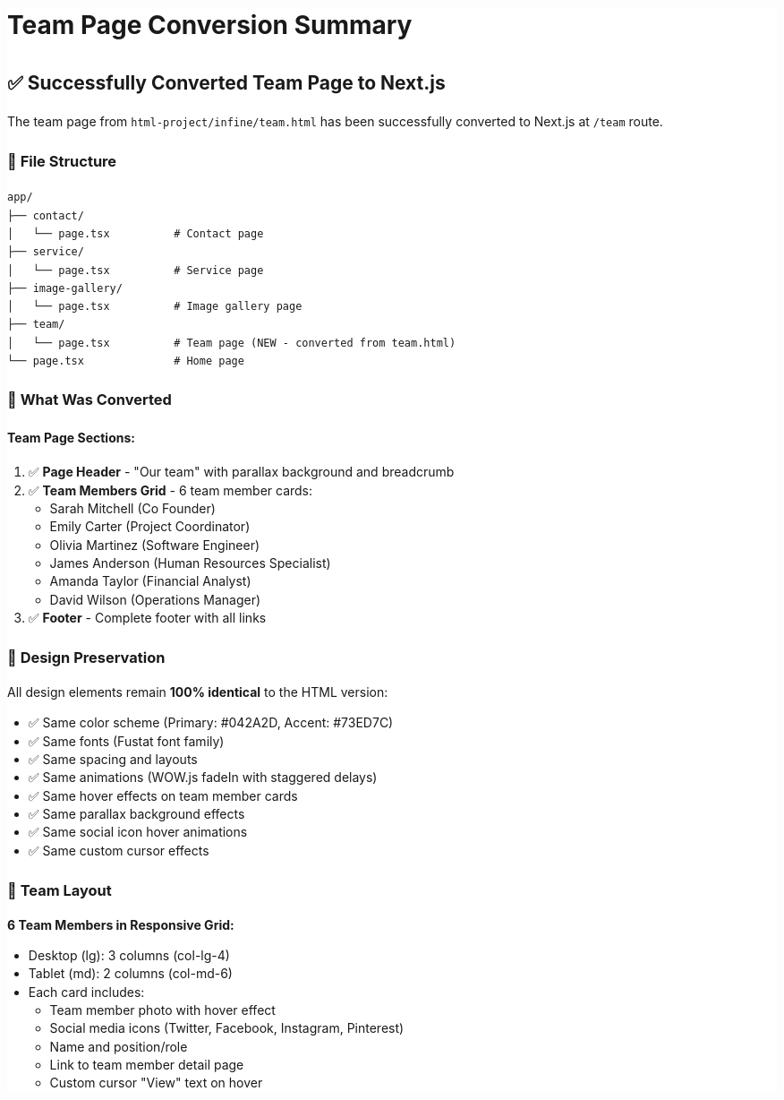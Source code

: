 # Team Page Conversion Summary

## ✅ Successfully Converted Team Page to Next.js

The team page from `html-project/infine/team.html` has been successfully converted to Next.js at `/team` route.

### 📁 **File Structure**

```
app/
├── contact/
│   └── page.tsx          # Contact page
├── service/
│   └── page.tsx          # Service page
├── image-gallery/
│   └── page.tsx          # Image gallery page
├── team/
│   └── page.tsx          # Team page (NEW - converted from team.html)
└── page.tsx              # Home page
```

### 🎯 **What Was Converted**

#### **Team Page Sections:**
1. ✅ **Page Header** - "Our team" with parallax background and breadcrumb
2. ✅ **Team Members Grid** - 6 team member cards:
   - Sarah Mitchell (Co Founder)
   - Emily Carter (Project Coordinator)
   - Olivia Martinez (Software Engineer)
   - James Anderson (Human Resources Specialist)
   - Amanda Taylor (Financial Analyst)
   - David Wilson (Operations Manager)
3. ✅ **Footer** - Complete footer with all links

### 🎨 **Design Preservation**

All design elements remain **100% identical** to the HTML version:
- ✅ Same color scheme (Primary: #042A2D, Accent: #73ED7C)
- ✅ Same fonts (Fustat font family)
- ✅ Same spacing and layouts
- ✅ Same animations (WOW.js fadeIn with staggered delays)
- ✅ Same hover effects on team member cards
- ✅ Same parallax background effects
- ✅ Same social icon hover animations
- ✅ Same custom cursor effects

### 👥 **Team Layout**

**6 Team Members in Responsive Grid:**
- Desktop (lg): 3 columns (col-lg-4)
- Tablet (md): 2 columns (col-md-6)
- Each card includes:
  - Team member photo with hover effect
  - Social media icons (Twitter, Facebook, Instagram, Pinterest)
  - Name and position/role
  - Link to team member detail page
  - Custom cursor "View" text on hover
